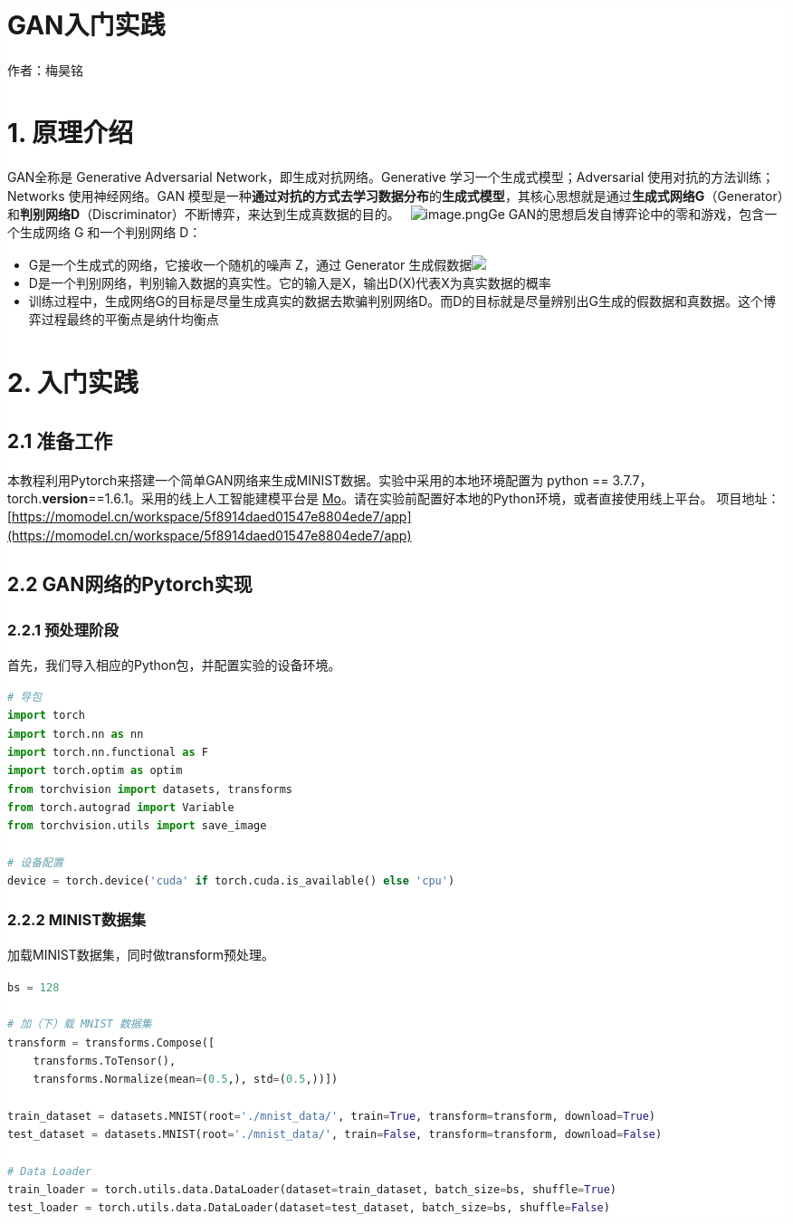 # GAN入门实践

作者：梅昊铭
# 1. 原理介绍
GAN全称是 Generative Adversarial Network，即生成对抗网络。Generative 学习一个生成式模型；Adversarial 使用对抗的方法训练；Networks 使用神经网络。GAN 模型是一种**通过对抗的方式去学习数据分布**的**生成式模型**，其核心思想就是通过**生成式网络G**（Generator）和**判别网络D**（Discriminator）不断博弈，来达到生成真数据的目的。
         ![image.png](https://cdn.nlark.com/yuque/0/2020/png/391201/1602776147131-f273f71c-bf69-42a9-8dd1-9d97820b2a09.png#align=left&display=inline&height=183&margin=%5Bobject%20Object%5D&name=image.png&originHeight=455&originWidth=1486&size=347393&status=done&style=none&width=597)Ge
GAN的思想启发自博弈论中的零和游戏，包含一个生成网络 G 和一个判别网络 D：

   - G是一个生成式的网络，它接收一个随机的噪声 Z，通过 Generator 生成假数据![](https://cdn.nlark.com/yuque/__latex/39174d537ec2dfdd395bddf9e71e4751.svg#card=math&code=X_%7Bfake%7D&height=18&width=35)
   - D是一个判别网络，判别输入数据的真实性。它的输入是X，输出D(X)代表X为真实数据的概率
   - 训练过程中，生成网络G的目标是尽量生成真实的数据去欺骗判别网络D。而D的目标就是尽量辨别出G生成的假数据和真数据。这个博弈过程最终的平衡点是纳什均衡点

# 2. 入门实践
## 2.1 准备工作
本教程利用Pytorch来搭建一个简单GAN网络来生成MINIST数据。实验中采用的本地环境配置为 python == 3.7.7，torch.__version__==1.6.1。采用的线上人工智能建模平台是 [Mo](https://momodel.cn/)。请在实验前配置好本地的Python环境，或者直接使用线上平台。
项目地址：[https://momodel.cn/workspace/5f8914daed01547e8804ede7/app](https://momodel.cn/workspace/5f8914daed01547e8804ede7/app)
## 2.2 GAN网络的Pytorch实现
### 2.2.1 预处理阶段
首先，我们导入相应的Python包，并配置实验的设备环境。
```python
# 导包
import torch
import torch.nn as nn
import torch.nn.functional as F
import torch.optim as optim
from torchvision import datasets, transforms
from torch.autograd import Variable
from torchvision.utils import save_image

# 设备配置
device = torch.device('cuda' if torch.cuda.is_available() else 'cpu')
```
### 2.2.2 MINIST数据集
加载MINIST数据集，同时做transform预处理。
```python
bs = 128

# 加（下）载 MNIST 数据集
transform = transforms.Compose([
    transforms.ToTensor(),
    transforms.Normalize(mean=(0.5,), std=(0.5,))])

train_dataset = datasets.MNIST(root='./mnist_data/', train=True, transform=transform, download=True)
test_dataset = datasets.MNIST(root='./mnist_data/', train=False, transform=transform, download=False)

# Data Loader
train_loader = torch.utils.data.DataLoader(dataset=train_dataset, batch_size=bs, shuffle=True)
test_loader = torch.utils.data.DataLoader(dataset=test_dataset, batch_size=bs, shuffle=False)
```